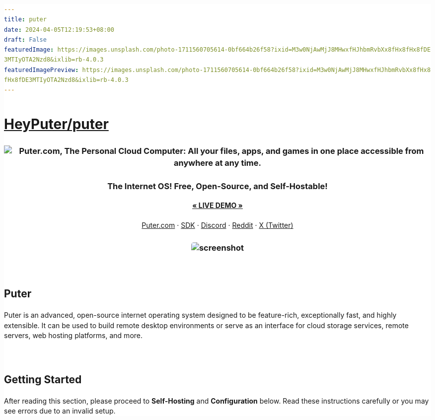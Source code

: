 ```yaml
---
title: puter
date: 2024-04-05T12:19:53+08:00
draft: False
featuredImage: https://images.unsplash.com/photo-1711560705614-0bf664b26f58?ixid=M3w0NjAwMjJ8MHwxfHJhbmRvbXx8fHx8fHx8fDE3MTIyOTA2Nzd8&ixlib=rb-4.0.3
featuredImagePreview: https://images.unsplash.com/photo-1711560705614-0bf664b26f58?ixid=M3w0NjAwMjJ8MHwxfHJhbmRvbXx8fHx8fHx8fDE3MTIyOTA2Nzd8&ixlib=rb-4.0.3
---
```


# [HeyPuter/puter](https://github.com/HeyPuter/puter)

<h3 align="center"><img width="80" alt="Puter.com, The Personal Cloud Computer: All your files, apps, and games in one place accessible from anywhere at any time." src="https://assets.puter.site/puter-logo.png"></h3>

<h3 align="center">The Internet OS! Free, Open-Source, and Self-Hostable!</h3>

<p align="center">
    <a href="https://puter.com/"><strong>« LIVE DEMO »</strong></a>
    <br />
    <br />
    <a href="https://puter.com">Puter.com</a>
    ·
    <a href="https://docs.puter.com" target="_blank">SDK</a>
    ·
    <a href="https://discord.com/invite/PQcx7Teh8u">Discord</a>
    ·
    <a href="https://reddit.com/r/puter">Reddit</a>
    ·
    <a href="https://twitter.com/HeyPuter">X (Twitter)</a>
</p>

<h3 align="center"><img width="700" style="border-radius:5px;" alt="screenshot" src="https://assets.puter.site/puter.com-screenshot-2.webp"></h3>

<br/>

## Puter

Puter is an advanced, open-source internet operating system designed to be feature-rich, exceptionally fast, and highly extensible. It can be used to build remote desktop environments or serve as an interface for cloud storage services, remote servers, web hosting platforms, and more.

<br/>

## Getting Started

After reading this section, please proceed to **Self-Hosting** and **Configuration** below.
Read these instructions carefully or you may see errors due to
an invalid setup.
